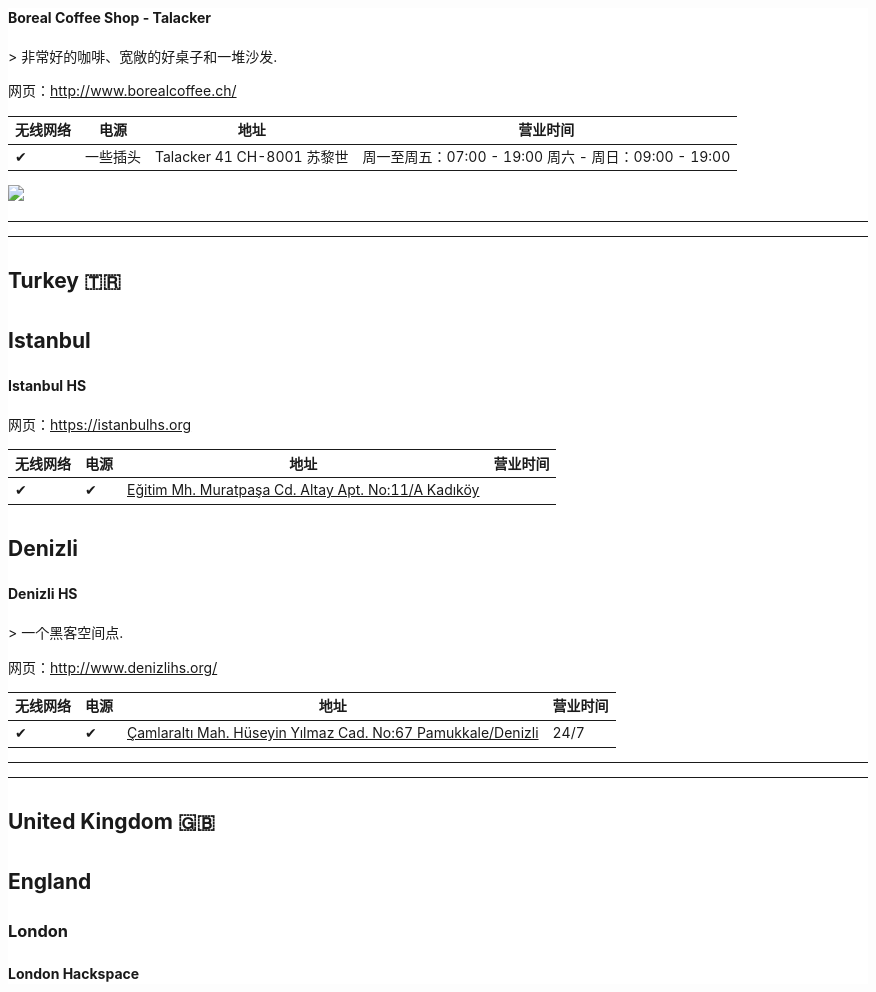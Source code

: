 #### Boreal Coffee Shop - Talacker

&gt; 非常好的咖啡、宽敞的好桌子和一堆沙发.

网页：http://www.borealcoffee.ch/

无线网络 | 电源 | 地址 | 营业时间
---- | ----- | ------- | ----------
 ✔ | 一些插头|  Talacker 41 CH-8001 苏黎世 | 周一至周五：07:00 - 19:00 周六 - 周日：09:00 - 19:00

![](http://www.speedtest.net/result/7234244439.png)

---------------------------------------------------------------
---------------------------------------------------------------

## Turkey 🇹🇷

## Istanbul

#### Istanbul HS

网页：https://istanbulhs.org

无线网络 | 电源 | 地址 | 营业时间
---- | ----- | ------- | ----------
✔ | ✔ | [Eğitim Mh. Muratpaşa Cd. Altay Apt. No:11/A Kadıköy](https://istanbulhs.org/wiki/iletisim/) |

## Denizli

#### Denizli HS

&gt; 一个黑客空间点.

网页：http://www.denizlihs.org/

无线网络 | 电源 | 地址 | 营业时间
---- | ----- | ------- | ----------
✔ | ✔ | [Çamlaraltı Mah. Hüseyin Yılmaz Cad. No:67 Pamukkale/Denizli](https://www.google.com.tr/maps/@37.7382126,29.0916182,18z)| 24/7

---------------------------------------------------------------
---------------------------------------------------------------

## United Kingdom 🇬🇧

## England

### London

#### London Hackspace
